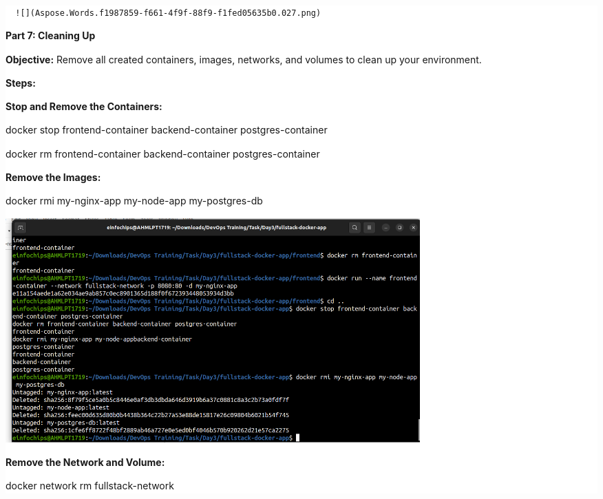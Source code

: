       ![](Aspose.Words.f1987859-f661-4f9f-88f9-f1fed05635b0.027.png)

**Part 7: Cleaning Up**

**Objective:** Remove all created containers, images, networks, and volumes to clean up your environment.

**Steps:**

**Stop and Remove the Containers:**

docker stop frontend-container backend-container postgres-container

docker rm frontend-container backend-container postgres-container

**Remove the Images:**

docker rmi my-nginx-app my-node-app my-postgres-db

![](Aspose.Words.f1987859-f661-4f9f-88f9-f1fed05635b0.028.png)

**Remove the Network and Volume:**

docker network rm fullstack-network
